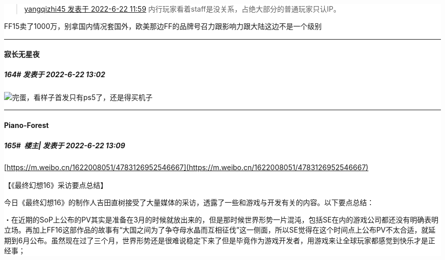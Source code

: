 <blockquote><a href="httphttps://bbs.saraba1st.com/2b/forum.php?mod=redirect&amp;goto=findpost&amp;pid=56363602&amp;ptid=2044294" target="_blank">yangqizhi45 发表于 2022-6-22 11:59</a>
内行玩家看着staff是没关系，占绝大部分的普通玩家只认IP。</blockquote>
FF15卖了1000万，别拿国内情况套国外，欧美那边FF的品牌号召力跟影响力跟大陆这边不是一个级别

*****

####  寂长无星夜  
##### 164#       发表于 2022-6-22 13:02

<img src="https://static.saraba1st.com/image/smiley/face2017/138.png" referrerpolicy="no-referrer">完蛋，看样子首发只有ps5了，还是得买机子

*****

####  Piano-Forest  
##### 165#         楼主| 发表于 2022-6-22 13:09

[https://m.weibo.cn/1622008051/4783126952546667](https://m.weibo.cn/1622008051/4783126952546667)

【《最终幻想16》采访要点总结】

今日《最终幻想16》的制作人吉田直树接受了大量媒体的采访，透露了一些和游戏与开发有关的内容。以下要点总结：

・在近期的SoP上公布的PV其实是准备在3月的时候就放出来的，但是那时候世界形势一片混沌，包括SE在内的游戏公司都还没有明确表明立场。再加上FF16这部作品的故事有“大国之间为了争夺母水晶而互相征伐”这一侧面，所以SE觉得在这个时间点上公布PV不太合适，就延期到6月公布。虽然现在过了三个月，世界形势还是很难说稳定下来了但是毕竟作为游戏开发者，用游戏来让全球玩家都感觉到快乐才是正经事；

